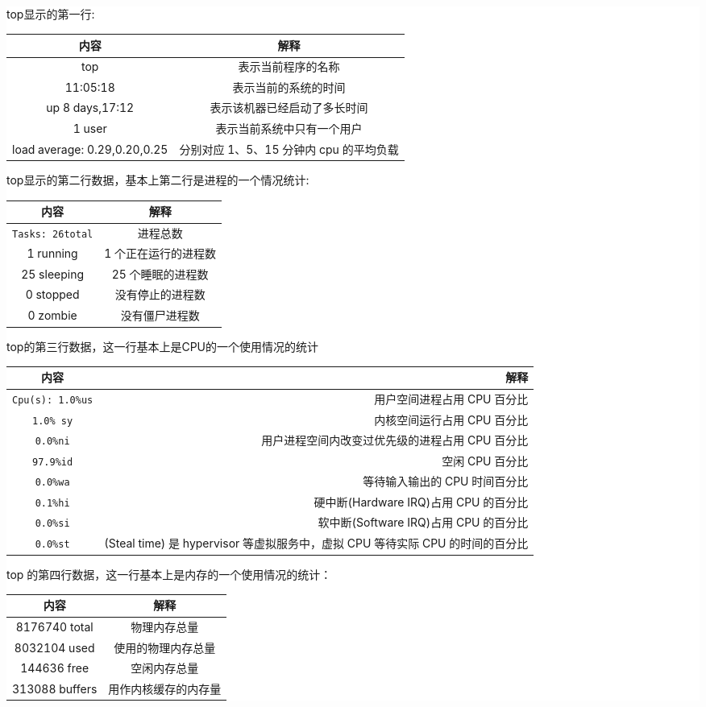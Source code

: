 top显示的第一行:

|             内容             |                  解释                   |
| :--------------------------: | :-------------------------------------: |
|             top              |           表示当前程序的名称            |
|           11:05:18           |          表示当前的系统的时间           |
|       up 8 days,17:12        |      表示该机器已经启动了多长时间       |
|            1 user            |       表示当前系统中只有一个用户        |
| load average: 0.29,0.20,0.25 | 分别对应 1、5、15 分钟内 cpu 的平均负载 |

top显示的第二行数据，基本上第二行是进程的一个情况统计:

|       内容       |         解释         |
| :--------------: | :------------------: |
| `Tasks: 26total` |       进程总数       |
|    1 running     | 1 个正在运行的进程数 |
|   25 sleeping    |  25 个睡眠的进程数   |
|    0 stopped     |   没有停止的进程数   |
|     0 zombie     |    没有僵尸进程数    |

top的第三行数据，这一行基本上是CPU的一个使用情况的统计

|       内容       |                                                         解释 |
| :--------------: | -----------------------------------------------------------: |
| `Cpu(s): 1.0%us` |                                  用户空间进程占用 CPU 百分比 |
|    `1.0% sy`     |                                  内核空间运行占用 CPU 百分比 |
|     `0.0%ni`     |              用户进程空间内改变过优先级的进程占用 CPU 百分比 |
|    `97.9%id`     |                                              空闲 CPU 百分比 |
|     `0.0%wa`     |                                等待输入输出的 CPU 时间百分比 |
|     `0.1%hi`     |                        硬中断(Hardware IRQ)占用 CPU 的百分比 |
|     `0.0%si`     |                        软中断(Software IRQ)占用 CPU 的百分比 |
|     `0.0%st`     | (Steal time) 是 hypervisor 等虚拟服务中，虚拟 CPU 等待实际 CPU 的时间的百分比 |

 top 的第四行数据，这一行基本上是内存的一个使用情况的统计：

|      内容      |         解释         |
| :------------: | :------------------: |
| 8176740 total  |     物理内存总量     |
|  8032104 used  |  使用的物理内存总量  |
|  144636 free   |     空闲内存总量     |
| 313088 buffers | 用作内核缓存的内存量 |
